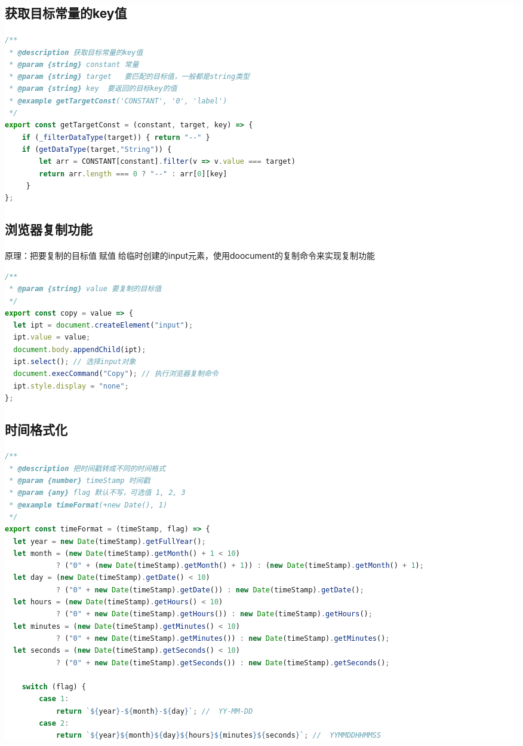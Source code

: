 ## 获取目标常量的key值

```js
/**
 * @description 获取目标常量的key值
 * @param {string} constant 常量
 * @param {string} target   要匹配的目标值，一般都是string类型
 * @param {string} key  要返回的目标key的值
 * @example getTargetConst('CONSTANT', '0', 'label')
 */
export const getTargetConst = (constant, target, key) => {
	if (_filterDataType(target)) { return "--" }
    if (getDataType(target,"String")) {
        let arr = CONSTANT[constant].filter(v => v.value === target)
        return arr.length === 0 ? "--" : arr[0][key]
     }
};
```

## 浏览器复制功能

原理：把要复制的目标值 赋值 给临时创建的input元素，使用doocument的复制命令来实现复制功能

```js
/**
 * @param {string} value 要复制的目标值
 */
export const copy = value => {
  let ipt = document.createElement("input");
  ipt.value = value;
  document.body.appendChild(ipt);
  ipt.select(); // 选择input对象
  document.execCommand("Copy"); // 执行浏览器复制命令
  ipt.style.display = "none";
};
```

## 时间格式化

```js
/**
 * @description 把时间戳转成不同的时间格式
 * @param {number} timeStamp 时间戳
 * @param {any} flag 默认不写，可选值 1, 2, 3
 * @example timeFormat(+new Date(), 1)
 */
export const timeFormat = (timeStamp, flag) => {
  let year = new Date(timeStamp).getFullYear();
  let month = (new Date(timeStamp).getMonth() + 1 < 10) 
  			? ("0" + (new Date(timeStamp).getMonth() + 1)) : (new Date(timeStamp).getMonth() + 1);
  let day = (new Date(timeStamp).getDate() < 10) 
  			? ("0" + new Date(timeStamp).getDate()) : new Date(timeStamp).getDate();
  let hours = (new Date(timeStamp).getHours() < 10) 
  			? ("0" + new Date(timeStamp).getHours()) : new Date(timeStamp).getHours();
  let minutes = (new Date(timeStamp).getMinutes() < 10) 
  			? ("0" + new Date(timeStamp).getMinutes()) : new Date(timeStamp).getMinutes();
  let seconds = (new Date(timeStamp).getSeconds() < 10) 
  			? ("0" + new Date(timeStamp).getSeconds()) : new Date(timeStamp).getSeconds();

    switch (flag) {
        case 1:
            return `${year}-${month}-${day}`; //  YY-MM-DD
        case 2:
            return `${year}${month}${day}${hours}${minutes}${seconds}`; //  YYMMDDHHMMSS
```